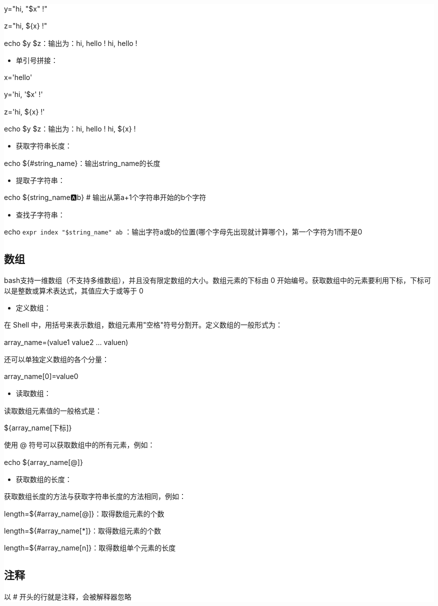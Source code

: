 y="hi, "$x" !"

z="hi, ${x} !"

echo $y $z：输出为：hi, hello ! hi, hello !

* 单引号拼接：

x='hello'

y='hi, '$x' !'

z='hi, ${x} !'

echo $y $z：输出为：hi, hello ! hi, ${x} !

* 获取字符串长度：

echo ${#string_name}：输出string_name的长度
* 提取子字符串：

echo ${string_name:a:b} # 输出从第a+1个字符串开始的b个字符
* 查找子字符串：

echo `expr index "$string_name" ab` ：输出字符a或b的位置(哪个字母先出现就计算哪个)，第一个字符为1而不是0
## 数组

bash支持一维数组（不支持多维数组），并且没有限定数组的大小。数组元素的下标由 0 开始编号。获取数组中的元素要利用下标，下标可以是整数或算术表达式，其值应大于或等于 0

* 定义数组：

在 Shell 中，用括号来表示数组，数组元素用"空格"符号分割开。定义数组的一般形式为：

array_name=(value1 value2 ... valuen)

还可以单独定义数组的各个分量：

array_name\[0]=value0
* 读取数组：

读取数组元素值的一般格式是：

${array_name\[下标]}

使用 @ 符号可以获取数组中的所有元素，例如：

echo ${array_name\[@]}

* 获取数组的长度：

获取数组长度的方法与获取字符串长度的方法相同，例如：

length=${#array_name\[@]}：取得数组元素的个数

length=${#array_name\[*]}：取得数组元素的个数

length=${#array_name\[n]}：取得数组单个元素的长度
## 注释

以 # 开头的行就是注释，会被解释器忽略
